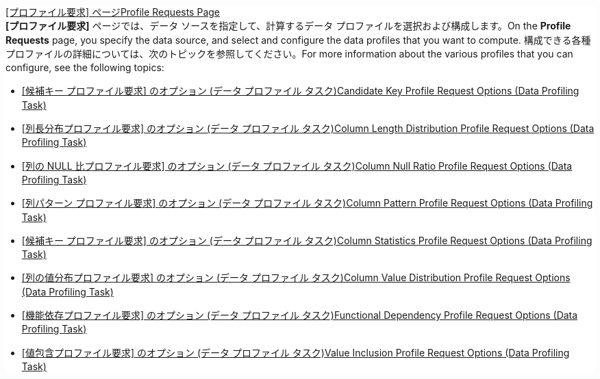 <span data-ttu-id="5877e-241">[[プロファイル要求] ページ](data-profiling-task-editor-profile-requests-page.md)</span><span class="sxs-lookup"><span data-stu-id="5877e-241">[Profile Requests Page](data-profiling-task-editor-profile-requests-page.md)</span></span>  
 <span data-ttu-id="5877e-242">**[プロファイル要求]** ページでは、データ ソースを指定して、計算するデータ プロファイルを選択および構成します。</span><span class="sxs-lookup"><span data-stu-id="5877e-242">On the **Profile Requests** page, you specify the data source, and select and configure the data profiles that you want to compute.</span></span> <span data-ttu-id="5877e-243">構成できる各種プロファイルの詳細については、次のトピックを参照してください。</span><span class="sxs-lookup"><span data-stu-id="5877e-243">For more information about the various profiles that you can configure, see the following topics:</span></span>  
  
-   <span data-ttu-id="5877e-244">[[候補キー プロファイル要求] のオプション (データ プロファイル タスク)](candidate-key-profile-request-options-data-profiling-task.md)</span><span class="sxs-lookup"><span data-stu-id="5877e-244">[Candidate Key Profile Request Options &#40;Data Profiling Task&#41;](candidate-key-profile-request-options-data-profiling-task.md)</span></span>  
  
-   <span data-ttu-id="5877e-245">[[列長分布プロファイル要求] のオプション (データ プロファイル タスク)](column-length-distribution-profile-request-options-data-profiling-task.md)</span><span class="sxs-lookup"><span data-stu-id="5877e-245">[Column Length Distribution Profile Request Options &#40;Data Profiling Task&#41;](column-length-distribution-profile-request-options-data-profiling-task.md)</span></span>  
  
-   <span data-ttu-id="5877e-246">[[列の NULL 比プロファイル要求] のオプション (データ プロファイル タスク)](column-null-ratio-profile-request-options-data-profiling-task.md)</span><span class="sxs-lookup"><span data-stu-id="5877e-246">[Column Null Ratio Profile Request Options &#40;Data Profiling Task&#41;](column-null-ratio-profile-request-options-data-profiling-task.md)</span></span>  
  
-   <span data-ttu-id="5877e-247">[[列パターン プロファイル要求] のオプション (データ プロファイル タスク)](column-pattern-profile-request-options-data-profiling-task.md)</span><span class="sxs-lookup"><span data-stu-id="5877e-247">[Column Pattern Profile Request Options &#40;Data Profiling Task&#41;](column-pattern-profile-request-options-data-profiling-task.md)</span></span>  
  
-   <span data-ttu-id="5877e-248">[[候補キー プロファイル要求] のオプション (データ プロファイル タスク)](column-statistics-profile-request-options-data-profiling-task.md)</span><span class="sxs-lookup"><span data-stu-id="5877e-248">[Column Statistics Profile Request Options &#40;Data Profiling Task&#41;](column-statistics-profile-request-options-data-profiling-task.md)</span></span>  
  
-   <span data-ttu-id="5877e-249">[[列の値分布プロファイル要求] のオプション (データ プロファイル タスク)](column-value-distribution-profile-request-options-data-profiling-task.md)</span><span class="sxs-lookup"><span data-stu-id="5877e-249">[Column Value Distribution Profile Request Options &#40;Data Profiling Task&#41;](column-value-distribution-profile-request-options-data-profiling-task.md)</span></span>  
  
-   <span data-ttu-id="5877e-250">[[機能依存プロファイル要求] のオプション (データ プロファイル タスク)](functional-dependency-profile-request-options-data-profiling-task.md)</span><span class="sxs-lookup"><span data-stu-id="5877e-250">[Functional Dependency Profile Request Options &#40;Data Profiling Task&#41;](functional-dependency-profile-request-options-data-profiling-task.md)</span></span>  
  
-   <span data-ttu-id="5877e-251">[[値包含プロファイル要求] のオプション (データ プロファイル タスク)](value-inclusion-profile-request-options-data-profiling-task.md)</span><span class="sxs-lookup"><span data-stu-id="5877e-251">[Value Inclusion Profile Request Options &#40;Data Profiling Task&#41;](value-inclusion-profile-request-options-data-profiling-task.md)</span></span>  
  
  
